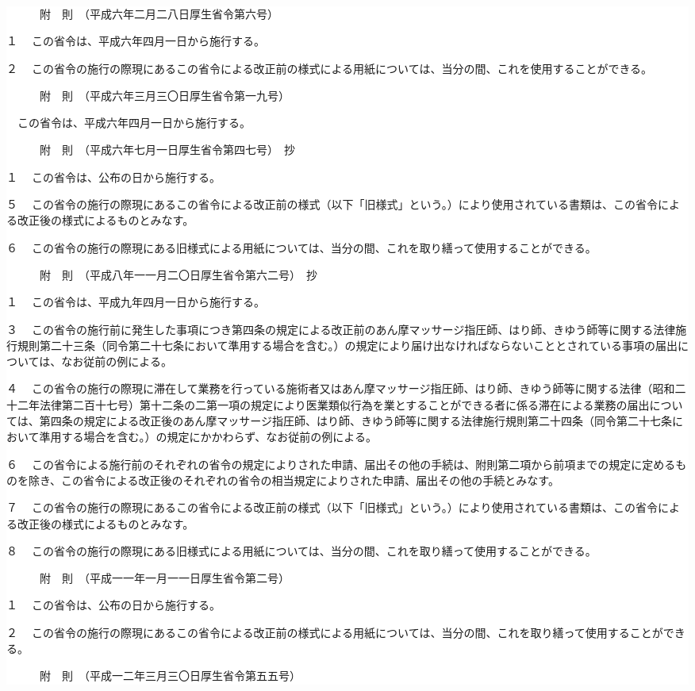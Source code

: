 
　　　附　則　（平成六年二月二八日厚生省令第六号）

１
　この省令は、平成六年四月一日から施行する。

２
　この省令の施行の際現にあるこの省令による改正前の様式による用紙については、当分の間、これを使用することができる。


　　　附　則　（平成六年三月三〇日厚生省令第一九号）


　この省令は、平成六年四月一日から施行する。


　　　附　則　（平成六年七月一日厚生省令第四七号）　抄

１
　この省令は、公布の日から施行する。

５
　この省令の施行の際現にあるこの省令による改正前の様式（以下「旧様式」という。）により使用されている書類は、この省令による改正後の様式によるものとみなす。

６
　この省令の施行の際現にある旧様式による用紙については、当分の間、これを取り繕って使用することができる。


　　　附　則　（平成八年一一月二〇日厚生省令第六二号）　抄

１
　この省令は、平成九年四月一日から施行する。

３
　この省令の施行前に発生した事項につき第四条の規定による改正前のあん摩マッサージ指圧師、はり師、きゆう師等に関する法律施行規則第二十三条（同令第二十七条において準用する場合を含む。）の規定により届け出なければならないこととされている事項の届出については、なお従前の例による。

４
　この省令の施行の際現に滞在して業務を行っている施術者又はあん摩マッサージ指圧師、はり師、きゆう師等に関する法律（昭和二十二年法律第二百十七号）第十二条の二第一項の規定により医業類似行為を業とすることができる者に係る滞在による業務の届出については、第四条の規定による改正後のあん摩マッサージ指圧師、はり師、きゆう師等に関する法律施行規則第二十四条（同令第二十七条において準用する場合を含む。）の規定にかかわらず、なお従前の例による。

６
　この省令による施行前のそれぞれの省令の規定によりされた申請、届出その他の手続は、附則第二項から前項までの規定に定めるものを除き、この省令による改正後のそれぞれの省令の相当規定によりされた申請、届出その他の手続とみなす。

７
　この省令の施行の際現にあるこの省令による改正前の様式（以下「旧様式」という。）により使用されている書類は、この省令による改正後の様式によるものとみなす。

８
　この省令の施行の際現にある旧様式による用紙については、当分の間、これを取り繕って使用することができる。


　　　附　則　（平成一一年一月一一日厚生省令第二号）

１
　この省令は、公布の日から施行する。

２
　この省令の施行の際現にあるこの省令による改正前の様式による用紙については、当分の間、これを取り繕って使用することができる。


　　　附　則　（平成一二年三月三〇日厚生省令第五五号）
